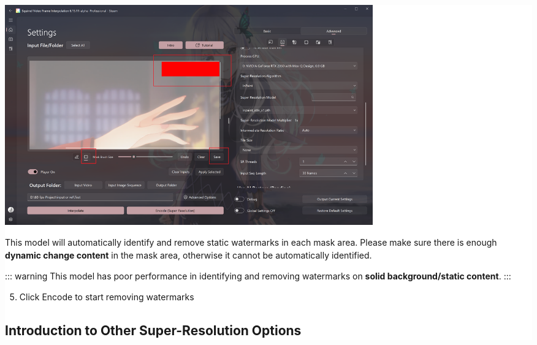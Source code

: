 <img src="/Statics/en/UserGuide/inpaint_4.png"  width=600>
</div>

This model will automatically identify and remove static watermarks in each mask area. Please make sure there is enough **dynamic change content** in the mask area, otherwise it cannot be automatically identified.

::: warning
This model has poor performance in identifying and removing watermarks on **solid background/static content**.
:::

5. Click Encode to start removing watermarks


<imgSlider :items="[
{
	first: '/Statics/UserGuide/SrCompare/inpaint_in.png',
    second: '/Statics/UserGuide/SrCompare/inpaint_out.png',
	name: 'InPaint Watermark Removal Effect Demonstration',
    desc: 'It is recommended that the sequence length is greater than 30'
}
]"/>

## Introduction to Other Super-Resolution Options
